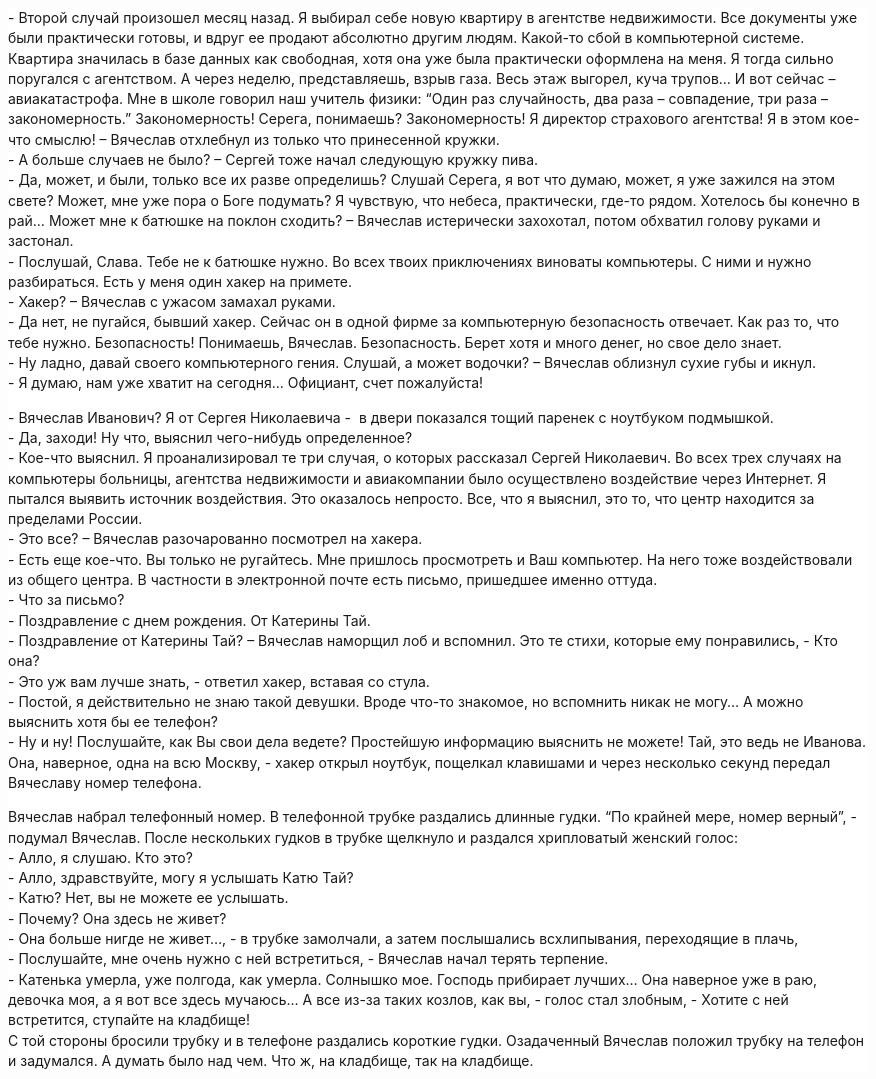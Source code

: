 \- Второй случай произошел месяц назад. Я выбирал себе новую квартиру в агентстве недвижимости. Все документы уже были практически готовы, и вдруг ее продают абсолютно другим людям. Какой-то сбой в компьютерной системе. Квартира значилась в базе данных как свободная, хотя она уже была практически оформлена на меня. Я тогда сильно поругался с агентством. А через неделю, представляешь, взрыв газа. Весь этаж выгорел, куча трупов… И вот сейчас – авиакатастрофа. Мне в школе говорил наш учитель физики: “Один раз случайность, два раза – совпадение, три раза – закономерность.” Закономерность! Серега, понимаешь? Закономерность! Я директор страхового агентства! Я в этом кое-что смыслю! – Вячеслав отхлебнул из только что принесенной кружки.  
\- А больше случаев не было? – Сергей тоже начал следующую кружку пива.  
\- Да, может, и были, только все их разве определишь? Слушай Серега, я вот что думаю, может, я уже зажился на этом свете? Может, мне уже пора о Боге подумать? Я чувствую, что небеса, практически, где-то рядом. Хотелось бы конечно в рай… Может мне к батюшке на поклон сходить? – Вячеслав истерически захохотал, потом обхватил голову руками и застонал.  
\- Послушай, Слава. Тебе не к батюшке нужно. Во всех твоих приключениях виноваты компьютеры. С ними и нужно разбираться. Есть у меня один хакер на примете.  
\- Хакер? – Вячеслав с ужасом замахал руками.  
\- Да нет, не пугайся, бывший хакер. Сейчас он в одной фирме за компьютерную безопасность отвечает. Как раз то, что тебе нужно. Безопасность! Понимаешь, Вячеслав. Безопасность. Берет хотя и много денег, но свое дело знает.  
\- Ну ладно, давай своего компьютерного гения. Слушай, а может водочки? – Вячеслав облизнул сухие губы и икнул.  
\- Я думаю, нам уже хватит на сегодня… Официант, счет пожалуйста!  
  
\- Вячеслав Иванович? Я от Сергея Николаевича -  в двери показался тощий паренек с ноутбуком подмышкой.  
\- Да, заходи! Ну что, выяснил чего-нибудь определенное?  
\- Кое-что выяснил. Я проанализировал те три случая, о которых рассказал Сергей Николаевич. Во всех трех случаях на компьютеры больницы, агентства недвижимости и авиакомпании было осуществлено воздействие через Интернет. Я пытался выявить источник воздействия. Это оказалось непросто. Все, что я выяснил, это то, что центр находится за пределами России.  
\- Это все? – Вячеслав разочарованно посмотрел на хакера.  
\- Есть еще кое-что. Вы только не ругайтесь. Мне пришлось просмотреть и Ваш компьютер. На него тоже воздействовали из общего центра. В частности в электронной почте есть письмо, пришедшее именно оттуда.  
\- Что за письмо?  
\- Поздравление с днем рождения. От Катерины Тай.  
\- Поздравление от Катерины Тай? – Вячеслав наморщил лоб и вспомнил. Это те стихи, которые ему понравились, - Кто она?  
\- Это уж вам лучше знать, - ответил хакер, вставая со стула.  
\- Постой, я действительно не знаю такой девушки. Вроде что-то знакомое, но вспомнить никак не могу… А можно выяснить хотя бы ее телефон?  
\- Ну и ну! Послушайте, как Вы свои дела ведете? Простейшую информацию выяснить не можете! Тай, это ведь не Иванова. Она, наверное, одна на всю Москву, - хакер открыл ноутбук, пощелкал клавишами и через несколько секунд передал Вячеславу номер телефона.  
  
  
Вячеслав набрал телефонный номер. В телефонной трубке раздались длинные гудки. “По крайней мере, номер верный”, - подумал Вячеслав. После нескольких гудков в трубке щелкнуло и раздался хрипловатый женский голос:  
\- Алло, я слушаю. Кто это?  
\- Алло, здравствуйте, могу я услышать Катю Тай?  
\- Катю? Нет, вы не можете ее услышать.  
\- Почему? Она здесь не живет?  
\- Она больше нигде не живет…, - в трубке замолчали, а затем послышались всхлипывания, переходящие в плачь,  
\- Послушайте, мне очень нужно с ней встретиться, - Вячеслав начал терять терпение.  
\- Катенька умерла, уже полгода, как умерла. Солнышко мое. Господь прибирает лучших… Она наверное уже в раю, девочка моя, а я вот все здесь мучаюсь… А все из-за таких козлов, как вы, - голос стал злобным, - Хотите с ней встретится, ступайте на кладбище!  
С той стороны бросили трубку и в телефоне раздались короткие гудки. Озадаченный Вячеслав положил трубку на телефон и задумался. А думать было над чем. Что ж, на кладбище, так на кладбище.  
  